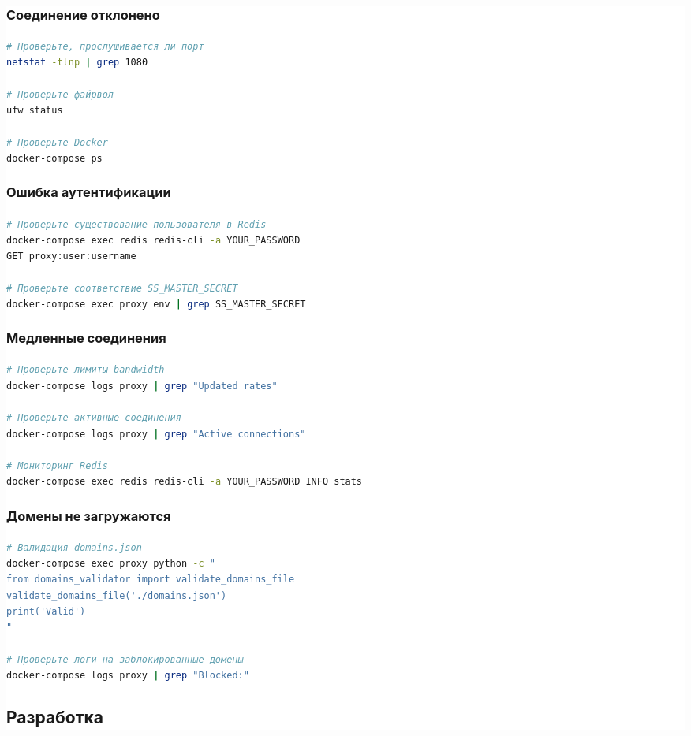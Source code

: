 ### Соединение отклонено

```bash
# Проверьте, прослушивается ли порт
netstat -tlnp | grep 1080

# Проверьте файрвол
ufw status

# Проверьте Docker
docker-compose ps
```

### Ошибка аутентификации

```bash
# Проверьте существование пользователя в Redis
docker-compose exec redis redis-cli -a YOUR_PASSWORD
GET proxy:user:username

# Проверьте соответствие SS_MASTER_SECRET
docker-compose exec proxy env | grep SS_MASTER_SECRET
```

### Медленные соединения

```bash
# Проверьте лимиты bandwidth
docker-compose logs proxy | grep "Updated rates"

# Проверьте активные соединения
docker-compose logs proxy | grep "Active connections"

# Мониторинг Redis
docker-compose exec redis redis-cli -a YOUR_PASSWORD INFO stats
```

### Домены не загружаются

```bash
# Валидация domains.json
docker-compose exec proxy python -c "
from domains_validator import validate_domains_file
validate_domains_file('./domains.json')
print('Valid')
"

# Проверьте логи на заблокированные домены
docker-compose logs proxy | grep "Blocked:"
```

## Разработка
